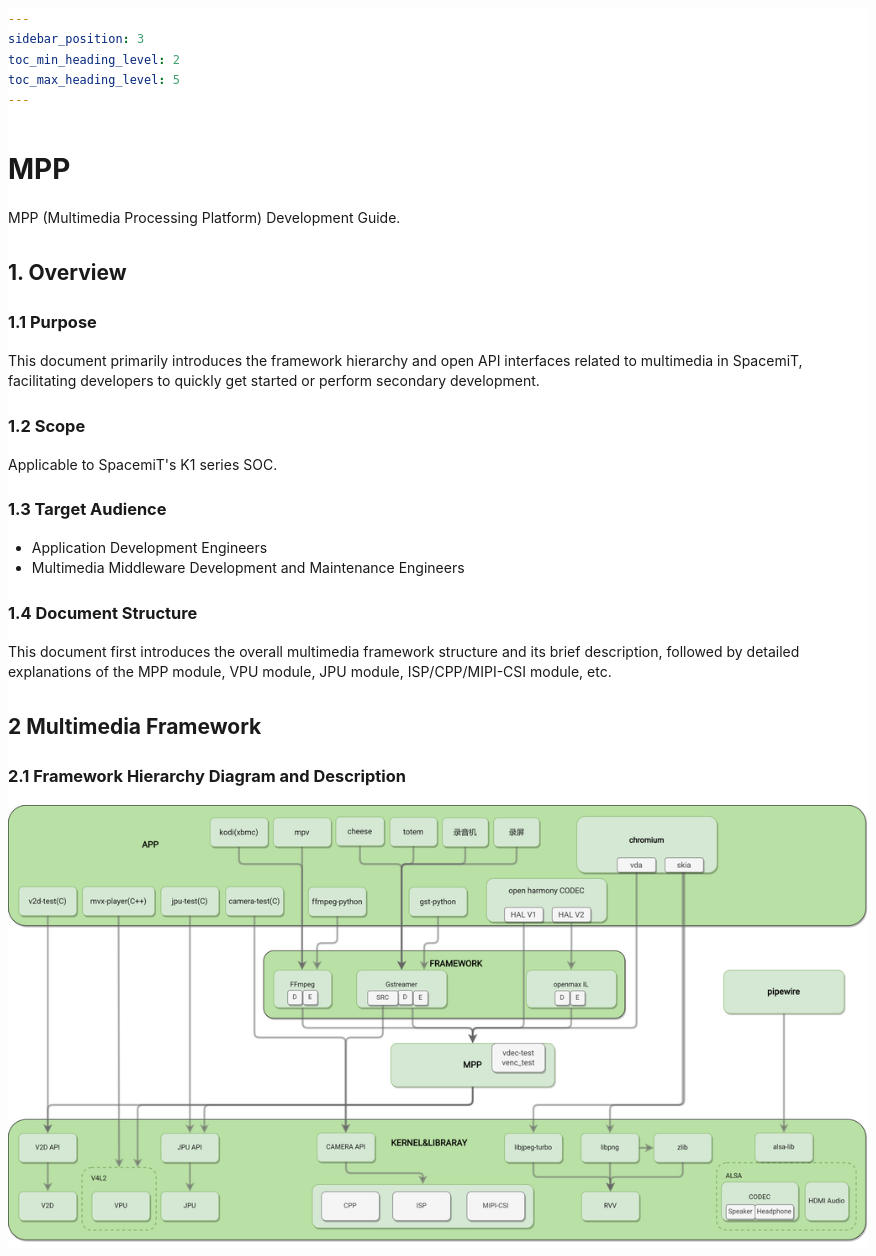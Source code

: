 ```yaml
---
sidebar_position: 3
toc_min_heading_level: 2
toc_max_heading_level: 5
---
```


# MPP

MPP (Multimedia Processing Platform) Development Guide.

## 1. Overview

### 1.1 Purpose

This document primarily introduces the framework hierarchy and open API interfaces related to multimedia in SpacemiT, facilitating developers to quickly get started or perform secondary development.

### 1.2 Scope

Applicable to SpacemiT's K1 series SOC.

### 1.3 Target Audience

- Application Development Engineers
- Multimedia Middleware Development and Maintenance Engineers

### 1.4 Document Structure

This document first introduces the overall multimedia framework structure and its brief description, followed by detailed explanations of the MPP module, VPU module, JPU module, ISP/CPP/MIPI-CSI module, etc.

## 2 Multimedia Framework

### 2.1 Framework Hierarchy Diagram and Description

![](static/M5mAbw911oDOp2xFEtHc2lNnned.png)
